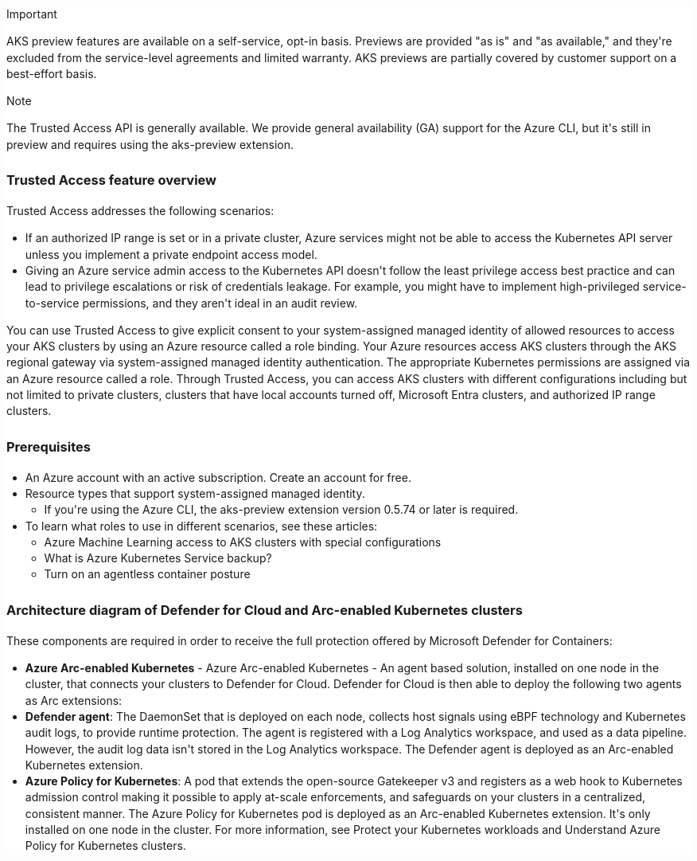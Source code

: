> [!IMPORTANT]
> AKS preview features are available on a self-service, opt-in basis. Previews are provided "as is" and "as available," and they're excluded from the service-level agreements and limited warranty. AKS previews are partially covered by customer support on a best-effort basis.

> [!NOTE]
> The Trusted Access API is generally available. We provide general availability (GA) support for the Azure CLI, but it's still in preview and requires using the aks-preview extension.

### Trusted Access feature overview

Trusted Access addresses the following scenarios:

 -  If an authorized IP range is set or in a private cluster, Azure services might not be able to access the Kubernetes API server unless you implement a private endpoint access model.
 -  Giving an Azure service admin access to the Kubernetes API doesn't follow the least privilege access best practice and can lead to privilege escalations or risk of credentials leakage. For example, you might have to implement high-privileged service-to-service permissions, and they aren't ideal in an audit review.

You can use Trusted Access to give explicit consent to your system-assigned managed identity of allowed resources to access your AKS clusters by using an Azure resource called a role binding. Your Azure resources access AKS clusters through the AKS regional gateway via system-assigned managed identity authentication. The appropriate Kubernetes permissions are assigned via an Azure resource called a role. Through Trusted Access, you can access AKS clusters with different configurations including but not limited to private clusters, clusters that have local accounts turned off, Microsoft Entra clusters, and authorized IP range clusters.

### Prerequisites<br>

 -  An Azure account with an active subscription. Create an account for free.
 -  Resource types that support system-assigned managed identity.
     -  If you're using the Azure CLI, the aks-preview extension version 0.5.74 or later is required.
 -  To learn what roles to use in different scenarios, see these articles:
     -  Azure Machine Learning access to AKS clusters with special configurations
     -  What is Azure Kubernetes Service backup?
     -  Turn on an agentless container posture

### Architecture diagram of Defender for Cloud and Arc-enabled Kubernetes clusters

These components are required in order to receive the full protection offered by Microsoft Defender for Containers:

 -  **Azure Arc-enabled Kubernetes** \- Azure Arc-enabled Kubernetes - An agent based solution, installed on one node in the cluster, that connects your clusters to Defender for Cloud. Defender for Cloud is then able to deploy the following two agents as Arc extensions:
 -  **Defender agent**: The DaemonSet that is deployed on each node, collects host signals using eBPF technology and Kubernetes audit logs, to provide runtime protection. The agent is registered with a Log Analytics workspace, and used as a data pipeline. However, the audit log data isn't stored in the Log Analytics workspace. The Defender agent is deployed as an Arc-enabled Kubernetes extension.
 -  **Azure Policy for Kubernetes**: A pod that extends the open-source Gatekeeper v3 and registers as a web hook to Kubernetes admission control making it possible to apply at-scale enforcements, and safeguards on your clusters in a centralized, consistent manner. The Azure Policy for Kubernetes pod is deployed as an Arc-enabled Kubernetes extension. It's only installed on one node in the cluster. For more information, see Protect your Kubernetes workloads and Understand Azure Policy for Kubernetes clusters.<br>
